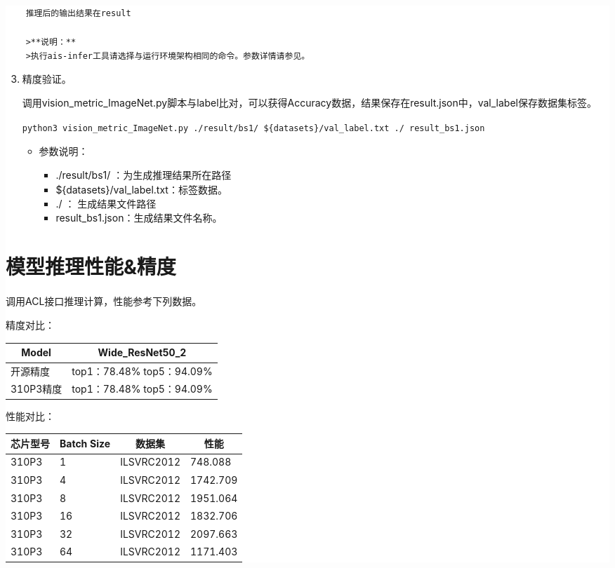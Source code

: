         推理后的输出结果在result
        
        >**说明：** 
        >执行ais-infer工具请选择与运行环境架构相同的命令。参数详情请参见。
        
   3. 精度验证。
   
        调用vision_metric_ImageNet.py脚本与label比对，可以获得Accuracy数据，结果保存在result.json中，val_label保存数据集标签。
   
        ```
        python3 vision_metric_ImageNet.py ./result/bs1/ ${datasets}/val_label.txt ./ result_bs1.json
        ```
   
        - 参数说明：
   
          -  ./result/bs1/ ：为生成推理结果所在路径  
          -  ${datasets}/val_label.txt：标签数据。
          -  ./ ： 生成结果文件路径
          -  result_bs1.json：生成结果文件名称。

# 模型推理性能&精度<a name="ZH-CN_TOPIC_0000001172201573"></a>

调用ACL接口推理计算，性能参考下列数据。

精度对比：

| Model     | Wide_ResNet50_2             |
| --------- | --------------------------- |
| 开源精度  | top1：78.48%   top5：94.09% |
| 310P3精度 | top1：78.48%   top5：94.09% |

性能对比：

| 芯片型号 | Batch Size   | 数据集 | 性能 |
| --------- | ---------------- | ---------- | --------------- |
| 310P3 | 1 | ILSVRC2012 | 748.088 |
| 310P3 | 4 | ILSVRC2012 | 1742.709 |
| 310P3 | 8 | ILSVRC2012 | 1951.064 |
| 310P3 | 16 | ILSVRC2012 | 1832.706 |
| 310P3 | 32 | ILSVRC2012 | 2097.663 |
| 310P3 | 64 | ILSVRC2012 | 1171.403 |

